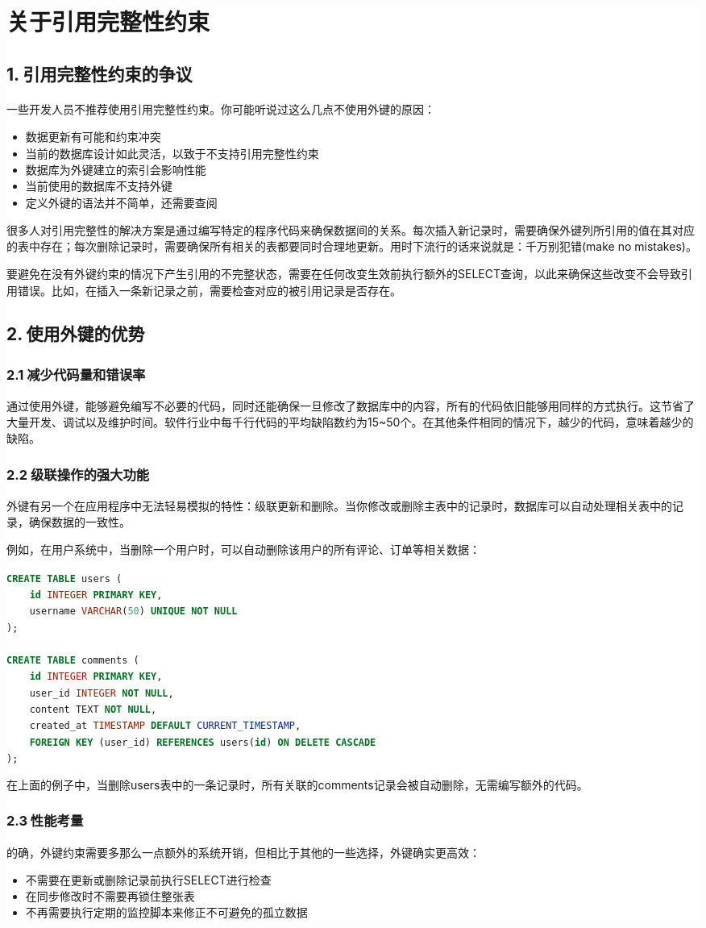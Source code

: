 # 关于引用完整性约束

## 1. 引用完整性约束的争议

一些开发人员不推荐使用引用完整性约束。你可能听说过这么几点不使用外键的原因：

- 数据更新有可能和约束冲突
- 当前的数据库设计如此灵活，以致于不支持引用完整性约束
- 数据库为外键建立的索引会影响性能
- 当前使用的数据库不支持外键
- 定义外键的语法并不简单，还需要查阅

很多人对引用完整性的解决方案是通过编写特定的程序代码来确保数据间的关系。每次插入新记录时，需要确保外键列所引用的值在其对应的表中存在；每次删除记录时，需要确保所有相关的表都要同时合理地更新。用时下流行的话来说就是：千万别犯错(make no mistakes)。

要避免在没有外键约束的情况下产生引用的不完整状态，需要在任何改变生效前执行额外的SELECT查询，以此来确保这些改变不会导致引用错误。比如，在插入一条新记录之前，需要检查对应的被引用记录是否存在。

## 2. 使用外键的优势

### 2.1 减少代码量和错误率

通过使用外键，能够避免编写不必要的代码，同时还能确保一旦修改了数据库中的内容，所有的代码依旧能够用同样的方式执行。这节省了大量开发、调试以及维护时间。软件行业中每千行代码的平均缺陷数约为15~50个。在其他条件相同的情况下，越少的代码，意味着越少的缺陷。

### 2.2 级联操作的强大功能

外键有另一个在应用程序中无法轻易模拟的特性：级联更新和删除。当你修改或删除主表中的记录时，数据库可以自动处理相关表中的记录，确保数据的一致性。

例如，在用户系统中，当删除一个用户时，可以自动删除该用户的所有评论、订单等相关数据：

```sql
CREATE TABLE users (
    id INTEGER PRIMARY KEY,
    username VARCHAR(50) UNIQUE NOT NULL
);

CREATE TABLE comments (
    id INTEGER PRIMARY KEY,
    user_id INTEGER NOT NULL,
    content TEXT NOT NULL,
    created_at TIMESTAMP DEFAULT CURRENT_TIMESTAMP,
    FOREIGN KEY (user_id) REFERENCES users(id) ON DELETE CASCADE
);
```

在上面的例子中，当删除users表中的一条记录时，所有关联的comments记录会被自动删除，无需编写额外的代码。

### 2.3 性能考量

的确，外键约束需要多那么一点额外的系统开销，但相比于其他的一些选择，外键确实更高效：

- 不需要在更新或删除记录前执行SELECT进行检查
- 在同步修改时不需要再锁住整张表
- 不再需要执行定期的监控脚本来修正不可避免的孤立数据
